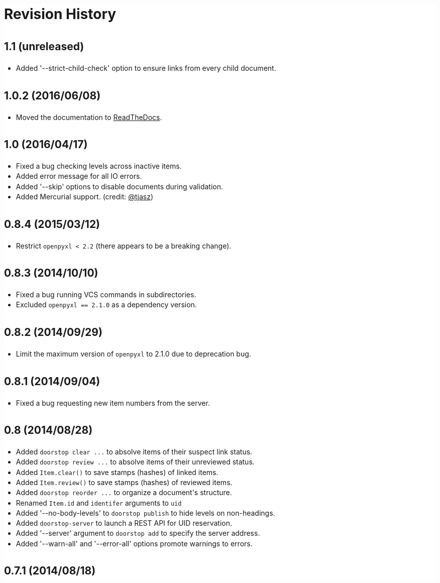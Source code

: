 # Revision History

## 1.1 (unreleased)

- Added '--strict-child-check' option to ensure links from every child document. 

## 1.0.2 (2016/06/08)

- Moved the documentation to [ReadTheDocs](http://doorstop.readthedocs.io).

## 1.0 (2016/04/17)

- Fixed a bug checking levels across inactive items.
- Added error message for all IO errors.
- Added '--skip' options to disable documents during validation.
- Added Mercurial support. (credit: [@tjasz](https://github.com/tjasz))

## 0.8.4 (2015/03/12)

- Restrict `openpyxl < 2.2` (there appears to be a breaking change).

## 0.8.3 (2014/10/10)

- Fixed a bug running VCS commands in subdirectories.
- Excluded `openpyxl == 2.1.0` as a dependency version.

## 0.8.2 (2014/09/29)

- Limit the maximum version of `openpyxl` to 2.1.0 due to deprecation bug.

## 0.8.1 (2014/09/04)

- Fixed a bug requesting new item numbers from the server.

## 0.8 (2014/08/28)

- Added `doorstop clear ...` to absolve items of their suspect link status.
- Added `doorstop review ...` to absolve items of their unreviewed status.
- Added `Item.clear()` to save stamps (hashes) of linked items.
- Added `Item.review()` to save stamps (hashes) of reviewed items.
- Added `doorstop reorder ...` to organize a document's structure.
- Renamed `Item.id` and `identifer` arguments to `uid`
- Added '--no-body-levels' to `doorstop publish` to hide levels on non-headings.
- Added `doorstop-server` to launch a REST API for UID reservation.
- Added '--server' argument to `doorstop add` to specify the server address.
- Added '--warn-all' and '--error-all' options promote warnings to errors.

## 0.7.1 (2014/08/18)
